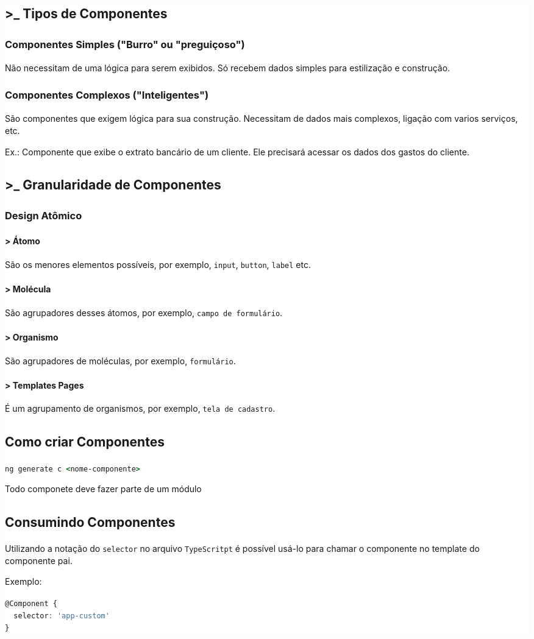 ## >\_ Tipos de Componentes

### Componentes Simples ("Burro" ou "preguiçoso")

Não necessitam de uma lógica para serem exibidos.
Só recebem dados simples para estilização e construção.

### Componentes Complexos ("Inteligentes")

São componentes que exigem lógica para sua construção.
Necessitam de dados mais complexos, ligação com varios serviços, etc.

Ex.: Componente que exibe o extrato bancário de um cliente. Ele precisará acessar os dados dos gastos do cliente.

## >\_ Granularidade de Componentes

### Design Atômico

#### > Átomo

São os menores elementos possíveis, por exemplo, `input`, `button`, `label` etc.

#### > Molécula

São agrupadores desses átomos, por exemplo, `campo de formulário`.

#### > Organismo

São agrupadores de moléculas, por exemplo, `formulário`.

#### > Templates Pages

É um agrupamento de organismos, por exemplo, `tela de cadastro`.

## Como criar Componentes

```cmd
ng generate c <nome-componente>
```

Todo componete deve fazer parte de um módulo

## Consumindo Componentes

Utilizando a notação do `selector` no arquivo `TypeScritpt` é possível usá-lo para chamar o componente no template do componente pai.

Exemplo:

```ts
@Component {
  selector: 'app-custom'
}
```
